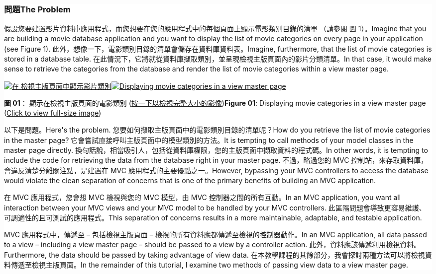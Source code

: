 ### <a name="the-problem"></a><span data-ttu-id="f7816-116">問題</span><span class="sxs-lookup"><span data-stu-id="f7816-116">The Problem</span></span>

<span data-ttu-id="f7816-117">假設您要建置影片資料庫應用程式，而您想要在您的應用程式中的每個頁面上顯示電影類別目錄的清單 （請參閱 圖 1）。</span><span class="sxs-lookup"><span data-stu-id="f7816-117">Imagine that you are building a movie database application and you want to display the list of movie categories on every page in your application (see Figure 1).</span></span> <span data-ttu-id="f7816-118">此外，想像一下，電影類別目錄的清單會儲存在資料庫資料表。</span><span class="sxs-lookup"><span data-stu-id="f7816-118">Imagine, furthermore, that the list of movie categories is stored in a database table.</span></span> <span data-ttu-id="f7816-119">在此情況下，它將就從資料庫擷取類別，並呈現檢視主版頁面內的影片分類清單。</span><span class="sxs-lookup"><span data-stu-id="f7816-119">In that case, it would make sense to retrieve the categories from the database and render the list of movie categories within a view master page.</span></span>


<span data-ttu-id="f7816-120">[![在 檢視主版頁面中顯示影片類別](passing-data-to-view-master-pages-cs/_static/image2.png)](passing-data-to-view-master-pages-cs/_static/image1.png)</span><span class="sxs-lookup"><span data-stu-id="f7816-120">[![Displaying movie categories in a view master page](passing-data-to-view-master-pages-cs/_static/image2.png)](passing-data-to-view-master-pages-cs/_static/image1.png)</span></span>

<span data-ttu-id="f7816-121">**圖 01**： 顯示在檢視主版頁面的電影類別 ([按一下以檢視完整大小的影像](passing-data-to-view-master-pages-cs/_static/image3.png))</span><span class="sxs-lookup"><span data-stu-id="f7816-121">**Figure 01**: Displaying movie categories in a view master page ([Click to view full-size image](passing-data-to-view-master-pages-cs/_static/image3.png))</span></span>


<span data-ttu-id="f7816-122">以下是問題。</span><span class="sxs-lookup"><span data-stu-id="f7816-122">Here's the problem.</span></span> <span data-ttu-id="f7816-123">您要如何擷取主版頁面中的電影類別目錄的清單呢？</span><span class="sxs-lookup"><span data-stu-id="f7816-123">How do you retrieve the list of movie categories in the master page?</span></span> <span data-ttu-id="f7816-124">它會嘗試直接呼叫主版頁面中的模型類別的方法。</span><span class="sxs-lookup"><span data-stu-id="f7816-124">It is tempting to call methods of your model classes in the master page directly.</span></span> <span data-ttu-id="f7816-125">換句話說，相當吸引人，包括從資料庫權限，您的主版頁面中擷取資料的程式碼。</span><span class="sxs-lookup"><span data-stu-id="f7816-125">In other words, it is tempting to include the code for retrieving the data from the database right in your master page.</span></span> <span data-ttu-id="f7816-126">不過，略過您的 MVC 控制站，來存取資料庫，會違反清楚分離關注點，是建置在 MVC 應用程式的主要優點之一。</span><span class="sxs-lookup"><span data-stu-id="f7816-126">However, bypassing your MVC controllers to access the database would violate the clean separation of concerns that is one of the primary benefits of building an MVC application.</span></span>

<span data-ttu-id="f7816-127">在 MVC 應用程式，您會想 MVC 檢視與您的 MVC 模型，由 MVC 控制器之間的所有互動。</span><span class="sxs-lookup"><span data-stu-id="f7816-127">In an MVC application, you want all interaction between your MVC views and your MVC model to be handled by your MVC controllers.</span></span> <span data-ttu-id="f7816-128">此區隔問題會導致更容易維護、 可調適性的且可測試的應用程式。</span><span class="sxs-lookup"><span data-stu-id="f7816-128">This separation of concerns results in a more maintainable, adaptable, and testable application.</span></span>

<span data-ttu-id="f7816-129">MVC 應用程式中，傳遞至 – 包括檢視主版頁面 – 檢視的所有資料應都傳遞至檢視的控制器動作。</span><span class="sxs-lookup"><span data-stu-id="f7816-129">In an MVC application, all data passed to a view – including a view master page – should be passed to a view by a controller action.</span></span> <span data-ttu-id="f7816-130">此外，資料應該傳遞利用檢視資料。</span><span class="sxs-lookup"><span data-stu-id="f7816-130">Furthermore, the data should be passed by taking advantage of view data.</span></span> <span data-ttu-id="f7816-131">在本教學課程的其餘部分，我會探討兩種方法可以將檢視資料傳遞至檢視主版頁面。</span><span class="sxs-lookup"><span data-stu-id="f7816-131">In the remainder of this tutorial, I examine two methods of passing view data to a view master page.</span></span>
